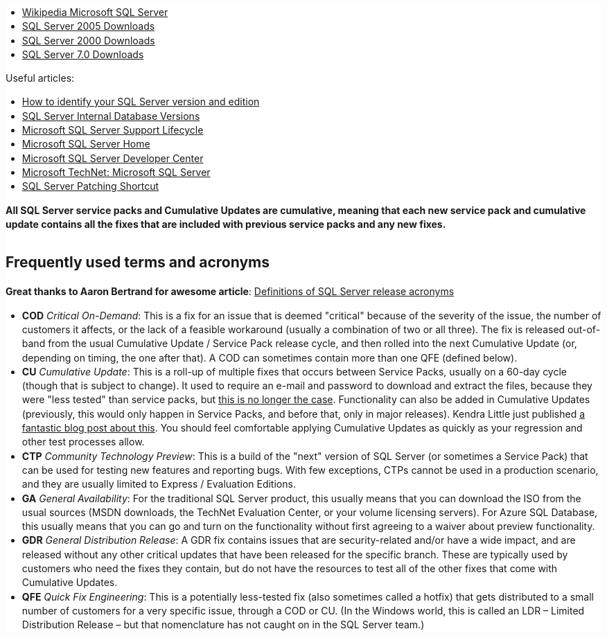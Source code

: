  - [Wikipedia Microsoft SQL Server](https://en.wikipedia.org/wiki/Microsoft_SQL_Server)
 - [SQL Server 2005 Downloads](https://msdn.microsoft.com/en-us/sqlserver/bb671254.aspx)
 - [SQL Server 2000 Downloads](https://msdn.microsoft.com/en-us/sqlserver/bb895925)
 - [SQL Server 7.0 Downloads](https://msdn.microsoft.com/en-us/sqlserver/bb671066)

Useful articles:
 - [How to identify your SQL Server version and edition](http://support.microsoft.com/kb/321185/en-us)
 - [SQL Server Internal Database Versions](http://sqlserverbuilds.blogspot.ru/2014/01/sql-server-internal-database-versions.html)
 - [Microsoft SQL Server Support Lifecycle](https://support.microsoft.com/en-us/lifecycle/)
 - [Microsoft SQL Server Home](http://www.microsoft.com/sql)
 - [Microsoft SQL Server Developer Center](http://msdn.microsoft.com/sqlserver)
 - [Microsoft TechNet: Microsoft SQL Server](http://technet.microsoft.com/en-us/sqlserver)
 - [SQL Server Patching Shortcut](http://www.sqlservercentral.com/articles/SQL+Server+patching/138693/)

**All SQL Server service packs and Cumulative Updates are cumulative, meaning that each new service pack and cumulative update contains all the fixes that are included with previous service packs and any new fixes.**


## Frequently used terms and acronyms
<a id="frequently-used-terms-and-acronyms"></a>
**Great thanks to Aaron Bertrand for awesome article**: [Definitions of SQL Server release acronyms](http://blogs.sqlsentry.com/aaronbertrand/back-to-basics-release-acronyms/)

 - **COD** *Critical On-Demand*: This is a fix for an issue that is deemed "critical" because of the severity of the issue, the number of customers it affects,
or the lack of a feasible workaround (usually a combination of two or all three).
The fix is released out-of-band from the usual Cumulative Update / Service Pack release cycle, and then rolled into the next Cumulative Update (or, depending on timing, the one after that).
A COD can sometimes contain more than one QFE (defined below).
 - **CU** *Cumulative Update*: This is a roll-up of multiple fixes that occurs between Service Packs, usually on a 60-day cycle (though that is subject to change).
It used to require an e-mail and password to download and extract the files, because they were "less tested" than service packs, but [this is no longer the case](https://blogs.msdn.microsoft.com/sqlreleaseservices/announcing-updates-to-the-sql-server-incremental-servicing-model-ism/).
Functionality can also be added in Cumulative Updates (previously, this would only happen in Service Packs, and before that, only in major releases).
Kendra Little just published [a fantastic blog post about this](http://www.littlekendra.com/2016/04/28/required-testing-for-installing-sql-server-cumulative-updates-and-service-packs/).
You should feel comfortable applying Cumulative Updates as quickly as your regression and other test processes allow.
 - **CTP** *Community Technology Preview*: This is a build of the "next" version of SQL Server (or sometimes a Service Pack) that can be used for testing new features and reporting bugs.
With few exceptions, CTPs cannot be used in a production scenario, and they are usually limited to Express / Evaluation Editions.
 - **GA** *General Availability*: For the traditional SQL Server product, this usually means that you can download the ISO from the usual sources (MSDN downloads, the TechNet Evaluation Center, or your volume licensing servers).
For Azure SQL Database, this usually means that you can go and turn on the functionality without first agreeing to a waiver about preview functionality.
 - **GDR** *General Distribution Release*: A GDR fix contains issues that are security-related and/or have a wide impact, and are released without any other critical updates that have been released for the specific branch.
These are typically used by customers who need the fixes they contain, but do not have the resources to test all of the other fixes that come with Cumulative Updates.
 - **QFE** *Quick Fix Engineering*: This is a potentially less-tested fix (also sometimes called a hotfix) that gets distributed to a small number of customers for a very specific issue, through a COD or CU.
(In the Windows world, this is called an LDR – Limited Distribution Release – but that nomenclature has not caught on in the SQL Server team.)